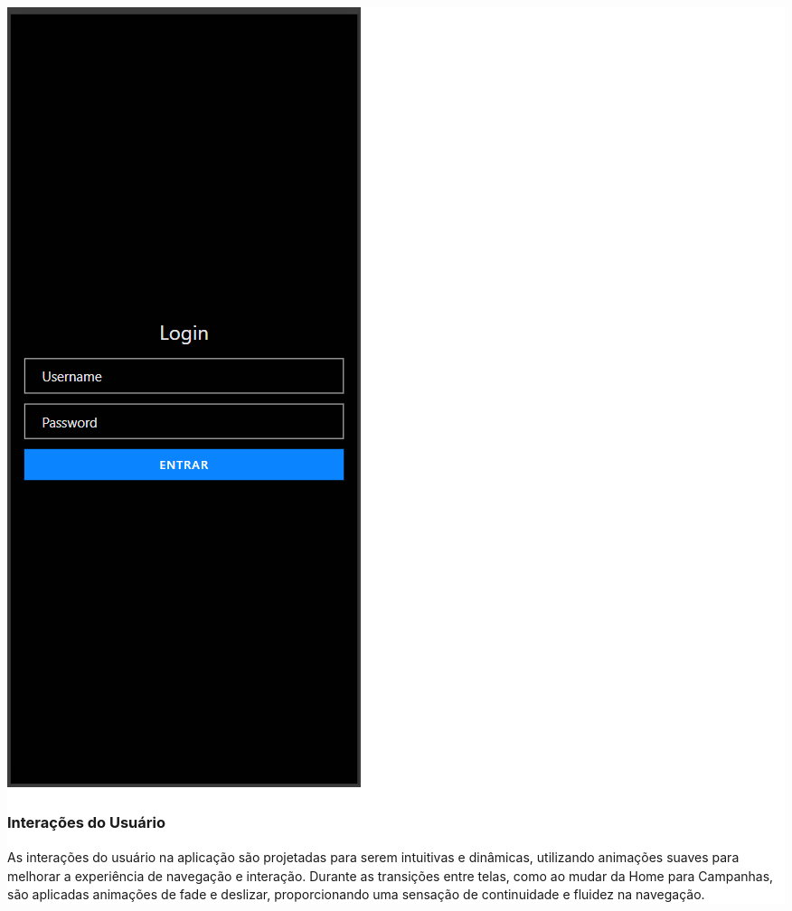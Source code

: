![Mobile Home Page](/docs/img/mobile-app-login.png "Mobile Home Page")


### Interações do Usuário
As interações do usuário na aplicação são projetadas para serem intuitivas e dinâmicas, utilizando animações suaves para melhorar a experiência de navegação e interação. Durante as transições entre telas, como ao mudar da Home para Campanhas, são aplicadas animações de fade e deslizar, proporcionando uma sensação de continuidade e fluidez na navegação.

